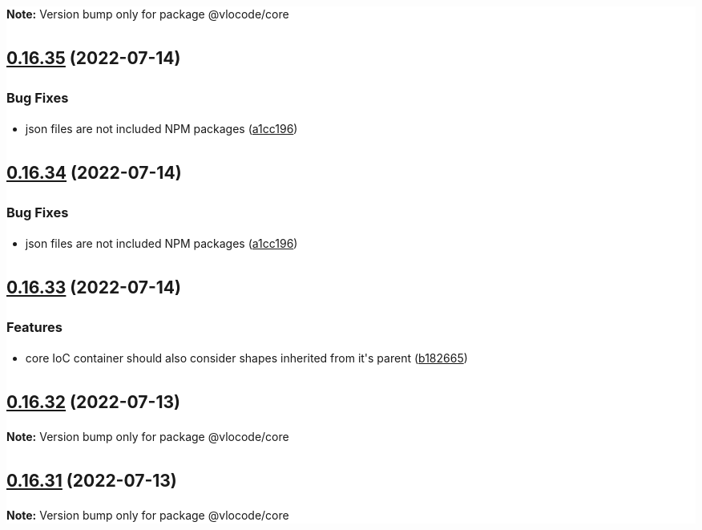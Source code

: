 **Note:** Version bump only for package @vlocode/core

## [0.16.35](https://github.com/Codeneos/vlocode/compare/v0.16.33...v0.16.35) (2022-07-14)

### Bug Fixes

* json files are not included NPM packages ([a1cc196](https://github.com/Codeneos/vlocode/commit/a1cc1968abc49568f25eaa4fc34d719e7c5e84c9))

## [0.16.34](https://github.com/Codeneos/vlocode/compare/v0.16.33...v0.16.34) (2022-07-14)

### Bug Fixes

* json files are not included NPM packages ([a1cc196](https://github.com/Codeneos/vlocode/commit/a1cc1968abc49568f25eaa4fc34d719e7c5e84c9))

## [0.16.33](https://github.com/Codeneos/vlocode/compare/v0.16.32...v0.16.33) (2022-07-14)

### Features

* core IoC container should also consider shapes inherited from it's parent ([b182665](https://github.com/Codeneos/vlocode/commit/b1826656f240a8be31ce1d780fb7c51f6a439aaa))

## [0.16.32](https://github.com/Codeneos/vlocode/compare/v0.16.31...v0.16.32) (2022-07-13)

**Note:** Version bump only for package @vlocode/core

## [0.16.31](https://github.com/Codeneos/vlocode/compare/v0.16.21...v0.16.31) (2022-07-13)

**Note:** Version bump only for package @vlocode/core

